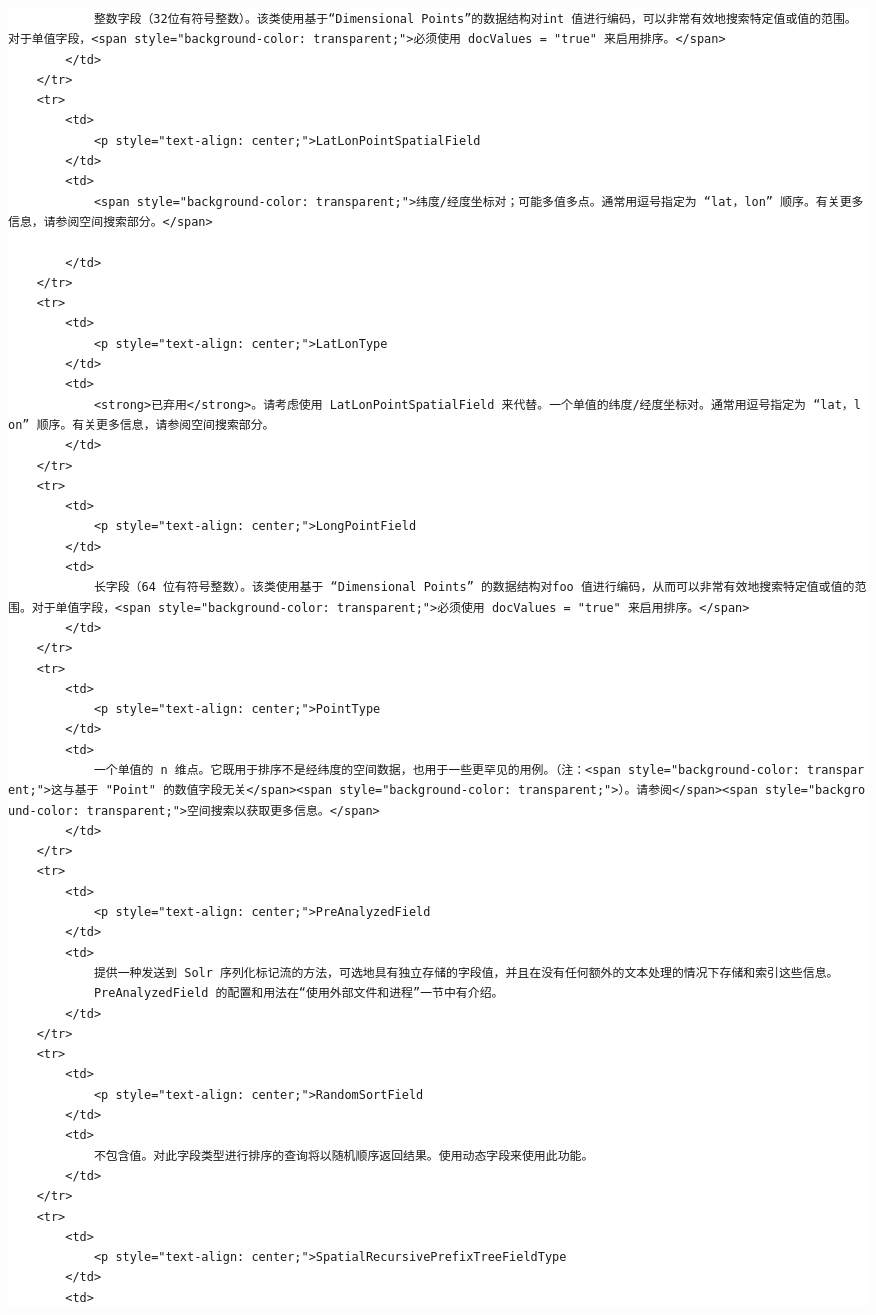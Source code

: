                 整数字段（32位有符号整数）。该类使用基于“Dimensional Points”的数据结构对int 值进行编码，可以非常有效地搜索特定值或值的范围。对于单值字段，<span style="background-color: transparent;">必须使用 docValues = "true" 来启用排序。</span>  
            </td>
        </tr>
        <tr>
            <td>
                <p style="text-align: center;">LatLonPointSpatialField  
            </td>
            <td>
                <span style="background-color: transparent;">纬度/经度坐标对；可能多值多点。通常用逗号指定为 “lat，lon” 顺序。有关更多信息，请参阅空间搜索部分。</span>  
  
            </td>
        </tr>
        <tr>
            <td>
                <p style="text-align: center;">LatLonType  
            </td>
            <td>
                <strong>已弃用</strong>。请考虑使用 LatLonPointSpatialField 来代替。一个单值的纬度/经度坐标对。通常用逗号指定为 “lat，lon” 顺序。有关更多信息，请参阅空间搜索部分。  
            </td>
        </tr>
        <tr>
            <td>
                <p style="text-align: center;">LongPointField  
            </td>
            <td>
                长字段（64 位有符号整数）。该类使用基于 “Dimensional Points” 的数据结构对foo 值进行编码，从而可以非常有效地搜索特定值或值的范围。对于单值字段，<span style="background-color: transparent;">必须使用 docValues = "true" 来启用排序。</span>  
            </td>
        </tr>
        <tr>
            <td>
                <p style="text-align: center;">PointType  
            </td>
            <td>
                一个单值的 n 维点。它既用于排序不是经纬度的空间数据，也用于一些更罕见的用例。（注：<span style="background-color: transparent;">这与基于 "Point" 的数值字段无关</span><span style="background-color: transparent;">）。请参阅</span><span style="background-color: transparent;">空间搜索以获取更多信息。</span>  
            </td>
        </tr>
        <tr>
            <td>
                <p style="text-align: center;">PreAnalyzedField  
            </td>
            <td>
                提供一种发送到 Solr 序列化标记流的方法，可选地具有独立存储的字段值，并且在没有任何额外的文本处理的情况下存储和索引这些信息。  
                PreAnalyzedField 的配置和用法在“使用外部文件和进程”一节中有介绍。  
            </td>
        </tr>
        <tr>
            <td>
                <p style="text-align: center;">RandomSortField  
            </td>
            <td>
                不包含值。对此字段类型进行排序的查询将以随机顺序返回结果。使用动态字段来使用此功能。  
            </td>
        </tr>
        <tr>
            <td>
                <p style="text-align: center;">SpatialRecursivePrefixTreeFieldType  
            </td>
            <td>